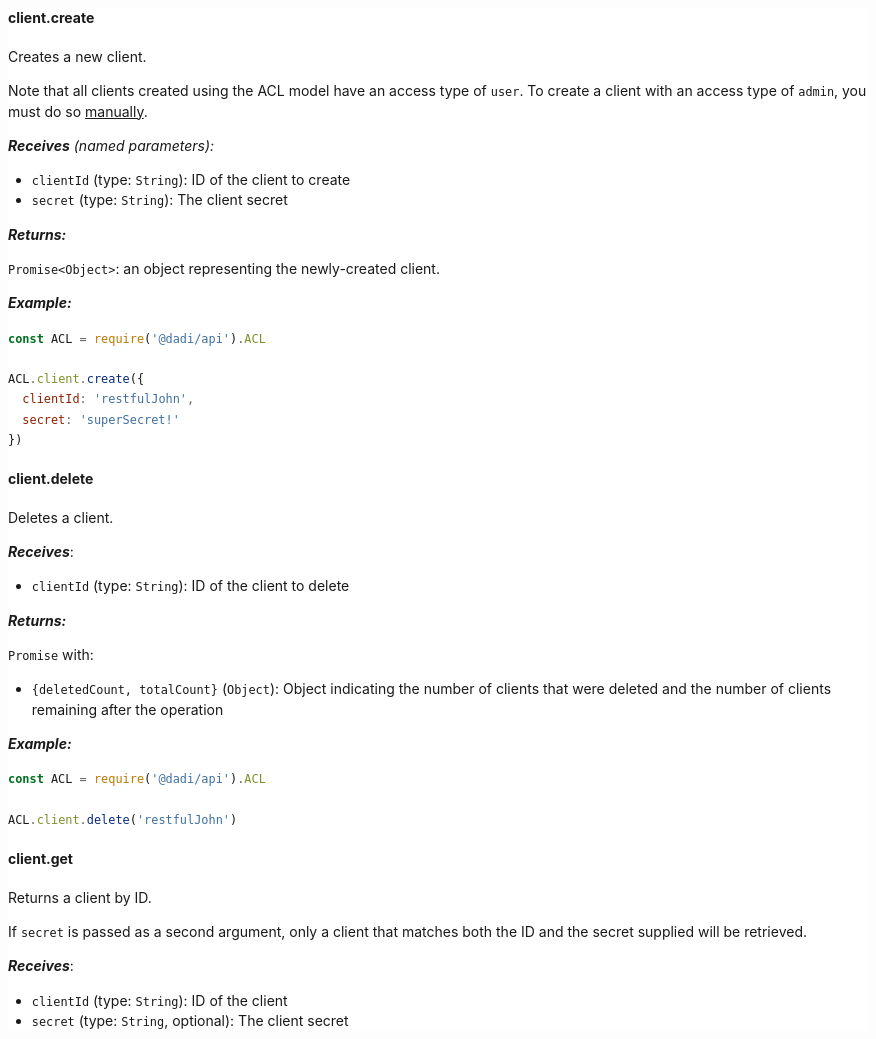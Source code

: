 #### client.create

Creates a new client. 

Note that all clients created using the ACL model have an access type of `user`. To create a client with an access type of `admin`, you must do so [manually](#adding-clients).

***Receives*** *(named parameters):*

- `clientId` (type: `String`): ID of the client to create
- `secret` (type: `String`): The client secret

***Returns:***

`Promise<Object>`: an object representing the newly-created client.

***Example:***

```js
const ACL = require('@dadi/api').ACL

ACL.client.create({
  clientId: 'restfulJohn',
  secret: 'superSecret!'
})
```

#### client.delete

Deletes a client.

***Receives***:

- `clientId` (type: `String`): ID of the client to delete

***Returns:***

`Promise` with:

- `{deletedCount, totalCount}` (`Object`): Object indicating the number of clients that were deleted and the number of clients remaining after the operation

***Example:***

```js
const ACL = require('@dadi/api').ACL

ACL.client.delete('restfulJohn')
```

#### client.get

Returns a client by ID. 

If `secret` is passed as a second argument, only a client that matches both the ID and the secret supplied will be retrieved.

***Receives***:

- `clientId` (type: `String`): ID of the client
- `secret` (type: `String`, optional): The client secret
